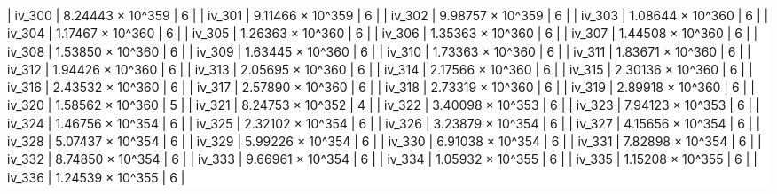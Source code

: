 | iv_300 | 8.24443 × 10^359 | 6 |
| iv_301 | 9.11466 × 10^359 | 6 |
| iv_302 | 9.98757 × 10^359 | 6 |
| iv_303 | 1.08644 × 10^360 | 6 |
| iv_304 | 1.17467 × 10^360 | 6 |
| iv_305 | 1.26363 × 10^360 | 6 |
| iv_306 | 1.35363 × 10^360 | 6 |
| iv_307 | 1.44508 × 10^360 | 6 |
| iv_308 | 1.53850 × 10^360 | 6 |
| iv_309 | 1.63445 × 10^360 | 6 |
| iv_310 | 1.73363 × 10^360 | 6 |
| iv_311 | 1.83671 × 10^360 | 6 |
| iv_312 | 1.94426 × 10^360 | 6 |
| iv_313 | 2.05695 × 10^360 | 6 |
| iv_314 | 2.17566 × 10^360 | 6 |
| iv_315 | 2.30136 × 10^360 | 6 |
| iv_316 | 2.43532 × 10^360 | 6 |
| iv_317 | 2.57890 × 10^360 | 6 |
| iv_318 | 2.73319 × 10^360 | 6 |
| iv_319 | 2.89918 × 10^360 | 6 |
| iv_320 | 1.58562 × 10^360 | 5 |
| iv_321 | 8.24753 × 10^352 | 4 |
| iv_322 | 3.40098 × 10^353 | 6 |
| iv_323 | 7.94123 × 10^353 | 6 |
| iv_324 | 1.46756 × 10^354 | 6 |
| iv_325 | 2.32102 × 10^354 | 6 |
| iv_326 | 3.23879 × 10^354 | 6 |
| iv_327 | 4.15656 × 10^354 | 6 |
| iv_328 | 5.07437 × 10^354 | 6 |
| iv_329 | 5.99226 × 10^354 | 6 |
| iv_330 | 6.91038 × 10^354 | 6 |
| iv_331 | 7.82898 × 10^354 | 6 |
| iv_332 | 8.74850 × 10^354 | 6 |
| iv_333 | 9.66961 × 10^354 | 6 |
| iv_334 | 1.05932 × 10^355 | 6 |
| iv_335 | 1.15208 × 10^355 | 6 |
| iv_336 | 1.24539 × 10^355 | 6 |